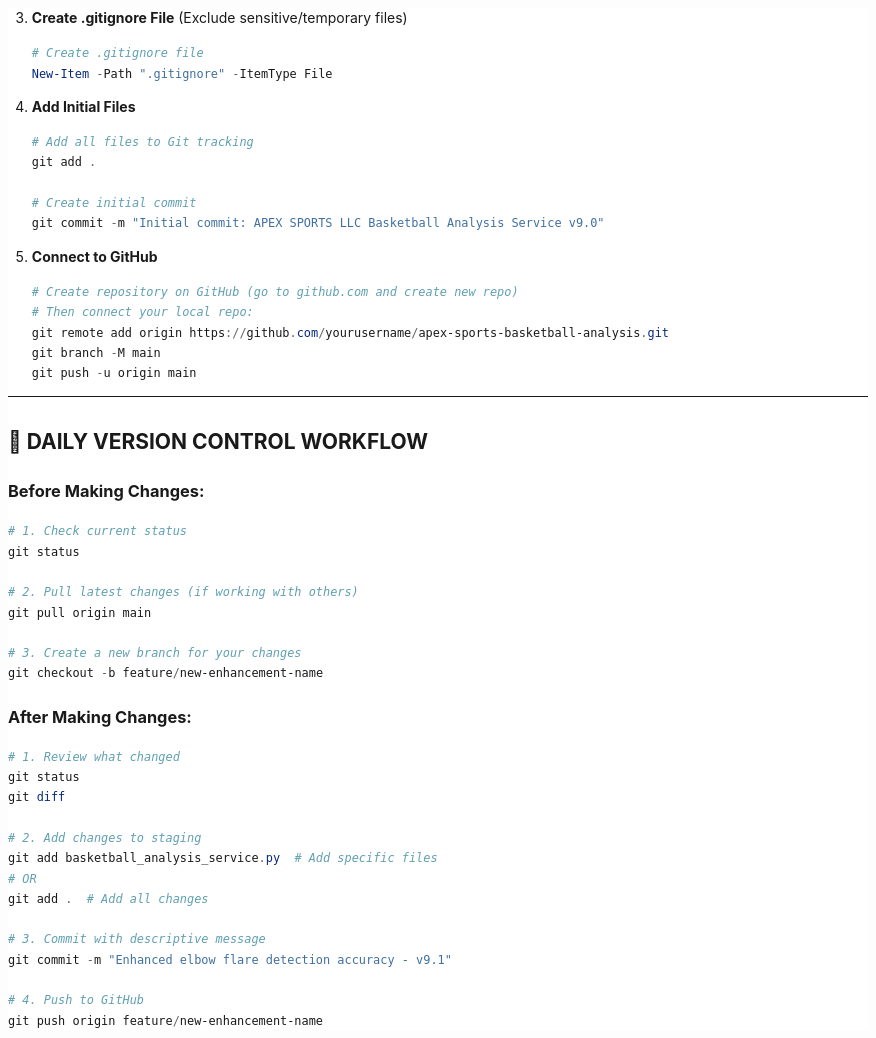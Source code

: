 3. **Create .gitignore File** (Exclude sensitive/temporary files)
   ```powershell
   # Create .gitignore file
   New-Item -Path ".gitignore" -ItemType File
   ```

4. **Add Initial Files**
   ```powershell
   # Add all files to Git tracking
   git add .
   
   # Create initial commit
   git commit -m "Initial commit: APEX SPORTS LLC Basketball Analysis Service v9.0"
   ```

5. **Connect to GitHub**
   ```powershell
   # Create repository on GitHub (go to github.com and create new repo)
   # Then connect your local repo:
   git remote add origin https://github.com/yourusername/apex-sports-basketball-analysis.git
   git branch -M main
   git push -u origin main
   ```

---

## 🔄 DAILY VERSION CONTROL WORKFLOW

### **Before Making Changes:**
```powershell
# 1. Check current status
git status

# 2. Pull latest changes (if working with others)
git pull origin main

# 3. Create a new branch for your changes
git checkout -b feature/new-enhancement-name
```

### **After Making Changes:**
```powershell
# 1. Review what changed
git status
git diff

# 2. Add changes to staging
git add basketball_analysis_service.py  # Add specific files
# OR
git add .  # Add all changes

# 3. Commit with descriptive message
git commit -m "Enhanced elbow flare detection accuracy - v9.1"

# 4. Push to GitHub
git push origin feature/new-enhancement-name
```
